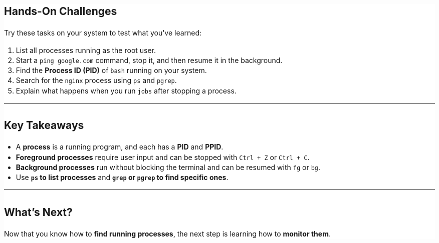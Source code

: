 ## **Hands-On Challenges**  

Try these tasks on your system to test what you've learned:  

1. List all processes running as the root user.  
2. Start a `ping google.com` command, stop it, and then resume it in the background.  
3. Find the **Process ID (PID)** of `bash` running on your system.  
4. Search for the `nginx` process using `ps` and `pgrep`.  
5. Explain what happens when you run `jobs` after stopping a process.  

---

## **Key Takeaways**  

- A **process** is a running program, and each has a **PID** and **PPID**.  
- **Foreground processes** require user input and can be stopped with `Ctrl + Z` or `Ctrl + C`.  
- **Background processes** run without blocking the terminal and can be resumed with `fg` or `bg`.  
- Use **`ps` to list processes** and **`grep` or `pgrep` to find specific ones**.  

---

## **What’s Next?**  

Now that you know how to **find running processes**, the next step is learning how to **monitor them**.  

